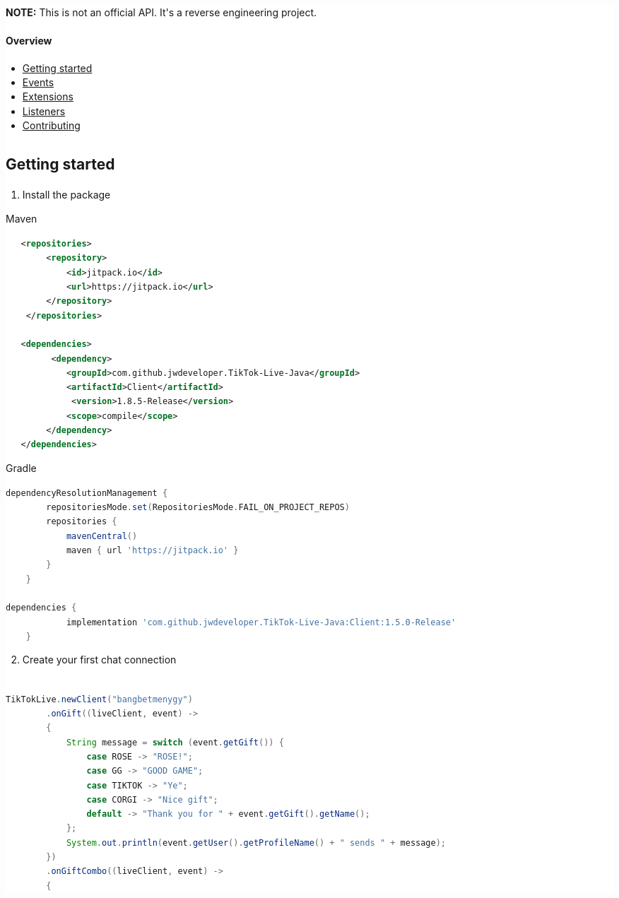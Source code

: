 **NOTE:** This is not an official API. It's a reverse engineering project.

#### Overview
- [Getting started](#getting-started)
- [Events](#events)
- [Extensions](#extensions)
- [Listeners](#listeners)
- [Contributing](#contributing)

## Getting started

1. Install the package

Maven
```xml
   <repositories>
        <repository>
            <id>jitpack.io</id>
            <url>https://jitpack.io</url>
        </repository>
    </repositories>

   <dependencies>
         <dependency>
            <groupId>com.github.jwdeveloper.TikTok-Live-Java</groupId>
            <artifactId>Client</artifactId>
             <version>1.8.5-Release</version>
            <scope>compile</scope>
        </dependency>
   </dependencies>
```

Gradle
```gradle
dependencyResolutionManagement {
		repositoriesMode.set(RepositoriesMode.FAIL_ON_PROJECT_REPOS)
		repositories {
			mavenCentral()
			maven { url 'https://jitpack.io' }
		}
	}

dependencies {
	        implementation 'com.github.jwdeveloper.TikTok-Live-Java:Client:1.5.0-Release'
	}
```

2. Create your first chat connection

```java

TikTokLive.newClient("bangbetmenygy")
        .onGift((liveClient, event) ->
        {
            String message = switch (event.getGift()) {
                case ROSE -> "ROSE!";
                case GG -> "GOOD GAME";
                case TIKTOK -> "Ye";
                case CORGI -> "Nice gift";
                default -> "Thank you for " + event.getGift().getName();
            };
            System.out.println(event.getUser().getProfileName() + " sends " + message);
        })
        .onGiftCombo((liveClient, event) ->
        {
```